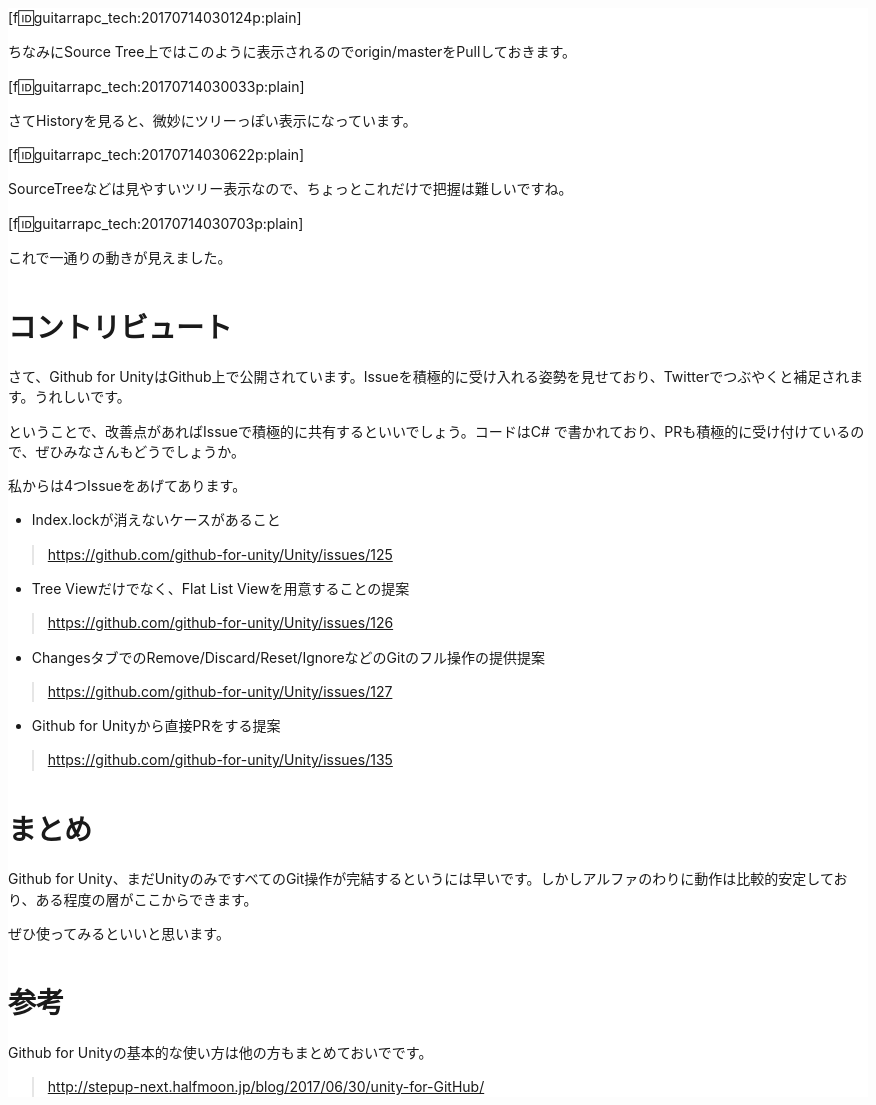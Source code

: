 [f:id:guitarrapc_tech:20170714030124p:plain]

ちなみにSource Tree上ではこのように表示されるのでorigin/masterをPullしておきます。

[f:id:guitarrapc_tech:20170714030033p:plain]

さてHistoryを見ると、微妙にツリーっぽい表示になっています。

[f:id:guitarrapc_tech:20170714030622p:plain]

SourceTreeなどは見やすいツリー表示なので、ちょっとこれだけで把握は難しいですね。

[f:id:guitarrapc_tech:20170714030703p:plain]

これで一通りの動きが見えました。


# コントリビュート

さて、Github for UnityはGithub上で公開されています。Issueを積極的に受け入れる姿勢を見せており、Twitterでつぶやくと補足されます。うれしいです。

ということで、改善点があればIssueで積極的に共有するといいでしょう。コードはC# で書かれており、PRも積極的に受け付けているので、ぜひみなさんもどうでしょうか。


私からは4つIssueをあげてあります。

- Index.lockが消えないケースがあること

> https://github.com/github-for-unity/Unity/issues/125

- Tree Viewだけでなく、Flat List Viewを用意することの提案

> https://github.com/github-for-unity/Unity/issues/126

- ChangesタブでのRemove/Discard/Reset/IgnoreなどのGitのフル操作の提供提案

> https://github.com/github-for-unity/Unity/issues/127

- Github for Unityから直接PRをする提案

> https://github.com/github-for-unity/Unity/issues/135

# まとめ

Github for Unity、まだUnityのみですべてのGit操作が完結するというには早いです。しかしアルファのわりに動作は比較的安定しており、ある程度の層がここからできます。

ぜひ使ってみるといいと思います。


# 参考

Github for Unityの基本的な使い方は他の方もまとめておいでです。

> http://stepup-next.halfmoon.jp/blog/2017/06/30/unity-for-GitHub/
